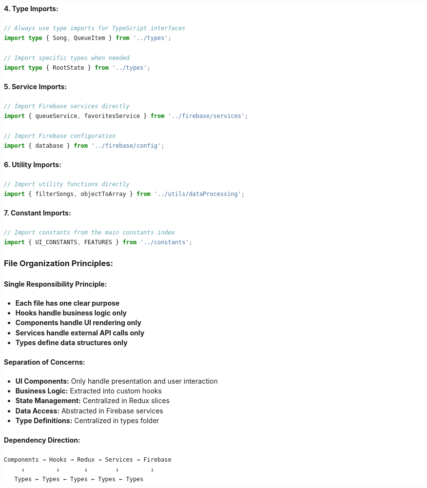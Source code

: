 #### **4. Type Imports:**
```typescript
// Always use type imports for TypeScript interfaces
import type { Song, QueueItem } from '../types';

// Import specific types when needed
import type { RootState } from '../types';
```

#### **5. Service Imports:**
```typescript
// Import Firebase services directly
import { queueService, favoritesService } from '../firebase/services';

// Import Firebase configuration
import { database } from '../firebase/config';
```

#### **6. Utility Imports:**
```typescript
// Import utility functions directly
import { filterSongs, objectToArray } from '../utils/dataProcessing';
```

#### **7. Constant Imports:**
```typescript
// Import constants from the main constants index
import { UI_CONSTANTS, FEATURES } from '../constants';
```

### **File Organization Principles:**

#### **Single Responsibility Principle:**
- **Each file has one clear purpose**
- **Hooks handle business logic only**
- **Components handle UI rendering only**
- **Services handle external API calls only**
- **Types define data structures only**

#### **Separation of Concerns:**
- **UI Components:** Only handle presentation and user interaction
- **Business Logic:** Extracted into custom hooks
- **State Management:** Centralized in Redux slices
- **Data Access:** Abstracted in Firebase services
- **Type Definitions:** Centralized in types folder

#### **Dependency Direction:**
```
Components → Hooks → Redux → Services → Firebase
     ↓         ↓       ↓        ↓         ↓
   Types ← Types ← Types ← Types ← Types
```
